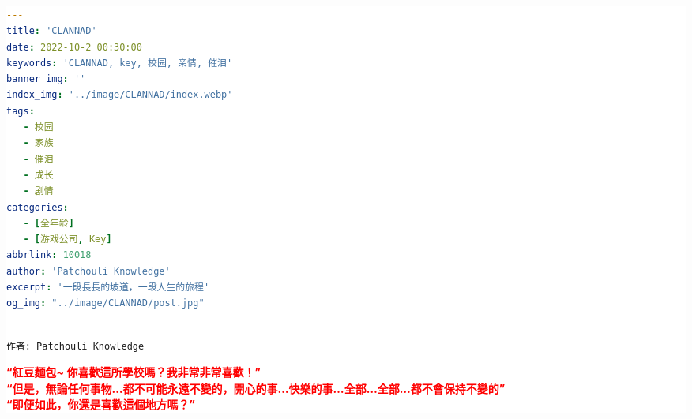 ```yaml
---
title: 'CLANNAD'
date: 2022-10-2 00:30:00
keywords: 'CLANNAD, key, 校园, 亲情, 催泪'
banner_img: ''
index_img: '../image/CLANNAD/index.webp'
tags:
   - 校园
   - 家族
   - 催泪
   - 成长
   - 剧情
categories:
   - [全年龄]
   - [游戏公司, Key]
abbrlink: 10018
author: 'Patchouli Knowledge'
excerpt: '一段長長的坡道，一段人生的旅程'
og_img: "../image/CLANNAD/post.jpg"
---
```


`作者: Patchouli Knowledge`

<style>
.heimu {
    display: inline-block;
    background-color: #25252533;
    color: transparent;
    text-shadow: none;
    border-radius: 8px;
    padding: 4px 8px;
    transition: all ease .2s;
}
.heimu:hover, .heimu:active,
.heimu:hover .heimu, .heimu:active .heimu {
    color: white !important;
}
.heimu:hover a, a:hover .heimu,
.heimu:active a, a:active .heimu {
    color: lightblue !important;
}
.heimu:hover .new, .heimu .new:hover, .new:hover .heimu,
.heimu:active .new, .heimu .new:active, .new:active .heimu {
    color: #BA0000 !important;
}
</style>

<p class="text-center">
  <span style="color:red;"><b>“紅豆麵包~ 你喜歡這所學校嗎？我非常非常喜歡！”</b></span><br>
  <span style="color:red;"><b>“但是，無論任何事物…都不可能永遠不變的，開心的事…快樂的事…全部…全部…都不會保持不變的”</b></span><br>
  <span style="color:red;"><b>“即便如此，你還是喜歡這個地方嗎？”</b></span><br>
</p>

